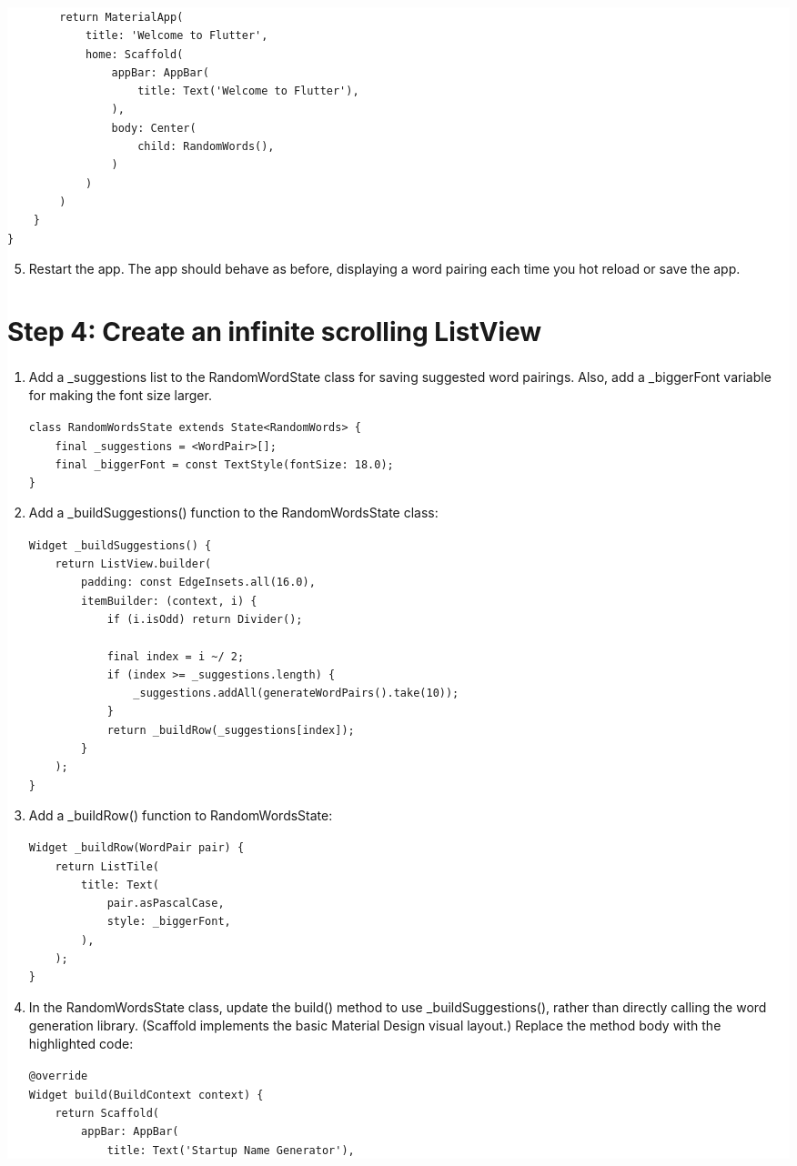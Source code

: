    ```
           return MaterialApp(
               title: 'Welcome to Flutter',
               home: Scaffold(
                   appBar: AppBar(
                       title: Text('Welcome to Flutter'),
                   ),
                   body: Center(
                       child: RandomWords(),
                   )
               )
           )
       }
   }
   ```
5. Restart the app. The app should behave as before, displaying a word pairing each time you hot reload or save the app.
   
# Step 4: Create an infinite scrolling ListView
1. Add a _suggestions list to the RandomWordState class for saving suggested word pairings. Also, add a _biggerFont variable for making the font size larger.
   ```
   class RandomWordsState extends State<RandomWords> {
       final _suggestions = <WordPair>[];
       final _biggerFont = const TextStyle(fontSize: 18.0);
   }
   ```
2. Add a _buildSuggestions() function to the RandomWordsState class:
   ```
   Widget _buildSuggestions() {
       return ListView.builder(
           padding: const EdgeInsets.all(16.0),
           itemBuilder: (context, i) {
               if (i.isOdd) return Divider();

               final index = i ~/ 2;
               if (index >= _suggestions.length) {
                   _suggestions.addAll(generateWordPairs().take(10));
               }
               return _buildRow(_suggestions[index]);
           }
       );
   }
   ```
3. Add a _buildRow() function to RandomWordsState:
   ```
   Widget _buildRow(WordPair pair) {
       return ListTile(
           title: Text(
               pair.asPascalCase,
               style: _biggerFont,
           ),
       );
   }
   ```
4. In the RandomWordsState class, update the build() method to use _buildSuggestions(), rather than directly calling the word generation library. (Scaffold implements the basic Material Design visual layout.) Replace the method body with the highlighted code:
   ```
   @override
   Widget build(BuildContext context) {
       return Scaffold(
           appBar: AppBar(
               title: Text('Startup Name Generator'),
   ```